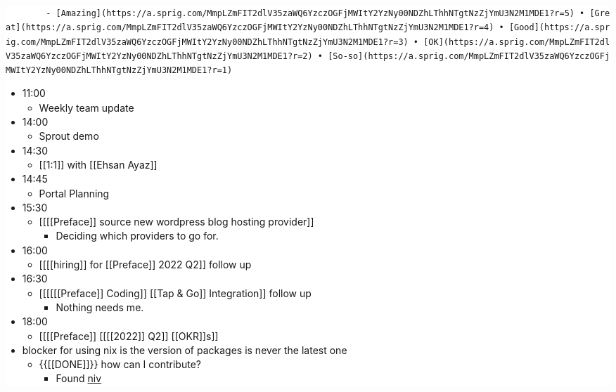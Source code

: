             - [Amazing](https://a.sprig.com/MmpLZmFIT2dlV35zaWQ6YzczOGFjMWItY2YzNy00NDZhLThhNTgtNzZjYmU3N2M1MDE1?r=5) • [Great](https://a.sprig.com/MmpLZmFIT2dlV35zaWQ6YzczOGFjMWItY2YzNy00NDZhLThhNTgtNzZjYmU3N2M1MDE1?r=4) • [Good](https://a.sprig.com/MmpLZmFIT2dlV35zaWQ6YzczOGFjMWItY2YzNy00NDZhLThhNTgtNzZjYmU3N2M1MDE1?r=3) • [OK](https://a.sprig.com/MmpLZmFIT2dlV35zaWQ6YzczOGFjMWItY2YzNy00NDZhLThhNTgtNzZjYmU3N2M1MDE1?r=2) • [So-so](https://a.sprig.com/MmpLZmFIT2dlV35zaWQ6YzczOGFjMWItY2YzNy00NDZhLThhNTgtNzZjYmU3N2M1MDE1?r=1)
- 11:00
    - Weekly team update
- 14:00
    - Sprout demo
- 14:30
    - [[1:1]] with [[Ehsan Ayaz]]
- 14:45
    - Portal Planning
- 15:30
    - [[[[Preface]] source new wordpress blog hosting provider]]
        - Deciding which providers to go for.
- 16:00
    - [[[[hiring]] for [[Preface]] 2022 Q2]] follow up
- 16:30
    - [[[[[[Preface]] Coding]] [[Tap & Go]] Integration]] follow up
        - Nothing needs me.
- 18:00 
    - [[[[Preface]] [[[[2022]] Q2]] [[OKR]]s]]
- blocker for using nix is the version of packages is never the latest one
    - {{[[DONE]]}} how can I contribute?
        - Found [niv](https://github.com/nmattia/niv)
